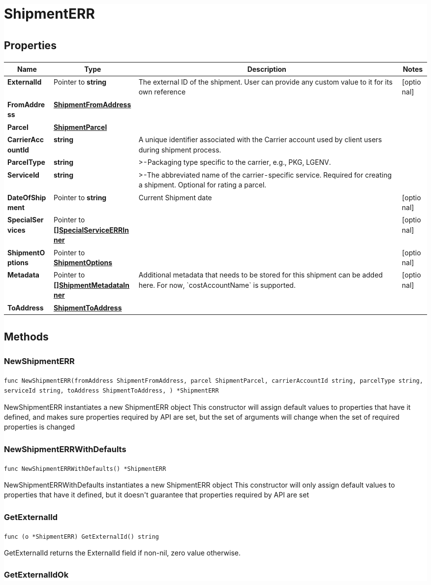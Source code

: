 # ShipmentERR

## Properties

Name | Type | Description | Notes
------------ | ------------- | ------------- | -------------
**ExternalId** | Pointer to **string** | The external ID of the shipment. User can provide any custom value to it for its own reference | [optional] 
**FromAddress** | [**ShipmentFromAddress**](ShipmentFromAddress.md) |  | 
**Parcel** | [**ShipmentParcel**](ShipmentParcel.md) |  | 
**CarrierAccountId** | **string** | A unique identifier associated with the Carrier account used by client users during shipment process. | 
**ParcelType** | **string** | &gt;-Packaging type specific to the carrier, e.g., PKG, LGENV. | 
**ServiceId** | **string** | &gt;-The abbreviated name of the carrier-specific service. Required for creating a shipment. Optional for rating a parcel. | 
**DateOfShipment** | Pointer to **string** | Current Shipment date | [optional] 
**SpecialServices** | Pointer to [**[]SpecialServiceERRInner**](SpecialServiceERRInner.md) |  | [optional] 
**ShipmentOptions** | Pointer to [**ShipmentOptions**](ShipmentOptions.md) |  | [optional] 
**Metadata** | Pointer to [**[]ShipmentMetadataInner**](ShipmentMetadataInner.md) | Additional metadata that needs to be stored for this shipment can be added here. For now, &#x60;costAccountName&#x60; is supported. | [optional] 
**ToAddress** | [**ShipmentToAddress**](ShipmentToAddress.md) |  | 

## Methods

### NewShipmentERR

`func NewShipmentERR(fromAddress ShipmentFromAddress, parcel ShipmentParcel, carrierAccountId string, parcelType string, serviceId string, toAddress ShipmentToAddress, ) *ShipmentERR`

NewShipmentERR instantiates a new ShipmentERR object
This constructor will assign default values to properties that have it defined,
and makes sure properties required by API are set, but the set of arguments
will change when the set of required properties is changed

### NewShipmentERRWithDefaults

`func NewShipmentERRWithDefaults() *ShipmentERR`

NewShipmentERRWithDefaults instantiates a new ShipmentERR object
This constructor will only assign default values to properties that have it defined,
but it doesn't guarantee that properties required by API are set

### GetExternalId

`func (o *ShipmentERR) GetExternalId() string`

GetExternalId returns the ExternalId field if non-nil, zero value otherwise.

### GetExternalIdOk

